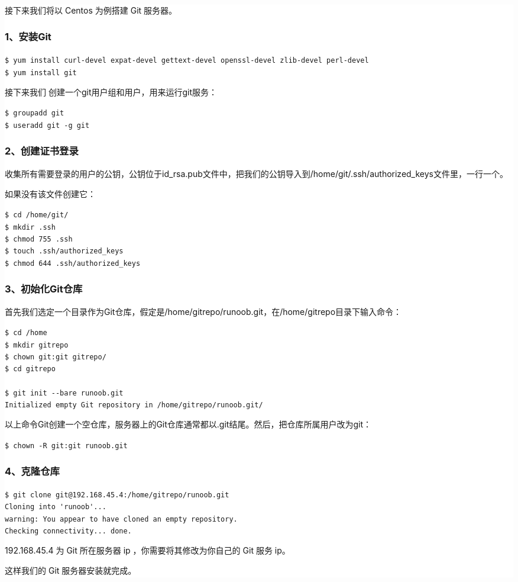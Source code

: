 接下来我们将以 Centos 为例搭建 Git 服务器。

### 1、安装Git

```
$ yum install curl-devel expat-devel gettext-devel openssl-devel zlib-devel perl-devel
$ yum install git
```

接下来我们 创建一个git用户组和用户，用来运行git服务：

```
$ groupadd git
$ useradd git -g git
```

### 2、创建证书登录

收集所有需要登录的用户的公钥，公钥位于id_rsa.pub文件中，把我们的公钥导入到/home/git/.ssh/authorized_keys文件里，一行一个。

如果没有该文件创建它：

```
$ cd /home/git/
$ mkdir .ssh
$ chmod 755 .ssh
$ touch .ssh/authorized_keys
$ chmod 644 .ssh/authorized_keys
```



### 3、初始化Git仓库

首先我们选定一个目录作为Git仓库，假定是/home/gitrepo/runoob.git，在/home/gitrepo目录下输入命令：

```
$ cd /home
$ mkdir gitrepo
$ chown git:git gitrepo/
$ cd gitrepo

$ git init --bare runoob.git
Initialized empty Git repository in /home/gitrepo/runoob.git/
```

以上命令Git创建一个空仓库，服务器上的Git仓库通常都以.git结尾。然后，把仓库所属用户改为git：

```
$ chown -R git:git runoob.git
```

### 4、克隆仓库

```
$ git clone git@192.168.45.4:/home/gitrepo/runoob.git
Cloning into 'runoob'...
warning: You appear to have cloned an empty repository.
Checking connectivity... done.
```

192.168.45.4 为 Git 所在服务器 ip ，你需要将其修改为你自己的 Git 服务 ip。

这样我们的 Git 服务器安装就完成。

